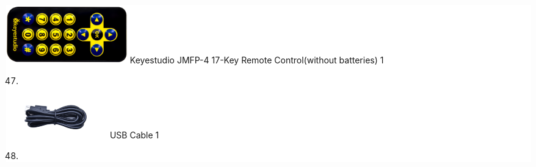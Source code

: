 <td><img src="https://raw.githubusercontent.com/keyestudio/KS3024-KS3024F-Keyestudio-Raspberry-Pi-Pico-42-in-1-Sensor-Kit-Raspberry-Pi/master/media/10ccf14d80feba64bba0c1eacd02b09d.png" style="width:2.07222in;height:1.00139in" /></td>
<td>Keyestudio JMFP-4 17-Key Remote Control(without batteries)</td>
<td>1</td>
</tr>
<tr class="even">
<td><ol start="47" type="1">
<li></li>
</ol></td>
<td><img src="https://raw.githubusercontent.com/keyestudio/KS3024-KS3024F-Keyestudio-Raspberry-Pi-Pico-42-in-1-Sensor-Kit-Raspberry-Pi/master/media/edbfec59fe015bd9987e4b4d542b466d.png" style="width:1.72917in;height:0.71736in" /></td>
<td>USB Cable</td>
<td>1</td>
</tr>
<tr class="odd">
<td><ol start="48" type="1">
<li></li>
</ol></td>